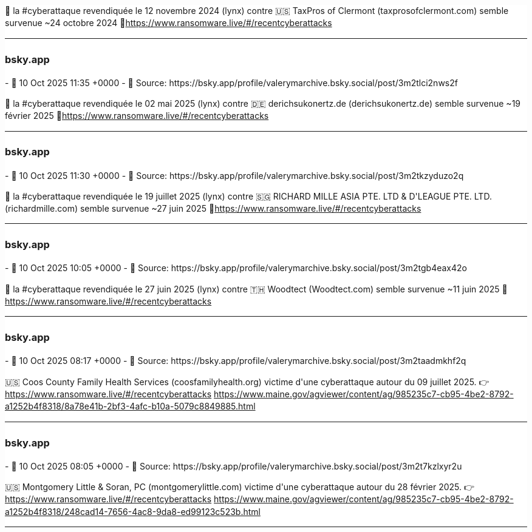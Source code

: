 📆 la #cyberattaque revendiquée le 12 novembre 2024 (lynx) contre 🇺🇸 TaxPros of Clermont (taxprosofclermont.com) semble survenue ~24 octobre 2024 🧐https://www.ransomware.live/#/recentcyberattacks

---

<h3 class="class_h3">bsky.app</h3>
- 📅 10 Oct 2025 11:35 +0000
- 🔗 Source: https://bsky.app/profile/valerymarchive.bsky.social/post/3m2tlci2nws2f

📆 la #cyberattaque revendiquée le 02 mai 2025 (lynx) contre 🇩🇪 derichsukonertz.de (derichsukonertz.de) semble survenue ~19 février 2025 🧐https://www.ransomware.live/#/recentcyberattacks

---

<h3 class="class_h3">bsky.app</h3>
- 📅 10 Oct 2025 11:30 +0000
- 🔗 Source: https://bsky.app/profile/valerymarchive.bsky.social/post/3m2tkzyduzo2q

📆 la #cyberattaque revendiquée le 19 juillet 2025 (lynx) contre 🇸🇬 RICHARD MILLE ASIA PTE. LTD & D'LEAGUE PTE. LTD. (richardmille.com) semble survenue ~27 juin 2025 🧐https://www.ransomware.live/#/recentcyberattacks

---

<h3 class="class_h3">bsky.app</h3>
- 📅 10 Oct 2025 10:05 +0000
- 🔗 Source: https://bsky.app/profile/valerymarchive.bsky.social/post/3m2tgb4eax42o

📆 la #cyberattaque revendiquée le 27 juin 2025 (lynx) contre 🇹🇭 Woodtect (Woodtect.com) semble survenue ~11 juin 2025 🧐https://www.ransomware.live/#/recentcyberattacks

---

<h3 class="class_h3">bsky.app</h3>
- 📅 10 Oct 2025 08:17 +0000
- 🔗 Source: https://bsky.app/profile/valerymarchive.bsky.social/post/3m2taadmkhf2q

🇺🇸 Coos County Family Health Services (coosfamilyhealth.org) victime d'une cyberattaque autour du 09 juillet 2025.
👉 https://www.ransomware.live/#/recentcyberattacks
https://www.maine.gov/agviewer/content/ag/985235c7-cb95-4be2-8792-a1252b4f8318/8a78e41b-2bf3-4afc-b10a-5079c8849885.html

---

<h3 class="class_h3">bsky.app</h3>
- 📅 10 Oct 2025 08:05 +0000
- 🔗 Source: https://bsky.app/profile/valerymarchive.bsky.social/post/3m2t7kzlxyr2u

🇺🇸 Montgomery Little & Soran, PC (montgomerylittle.com) victime d'une cyberattaque autour du 28 février 2025.
👉 https://www.ransomware.live/#/recentcyberattacks
https://www.maine.gov/agviewer/content/ag/985235c7-cb95-4be2-8792-a1252b4f8318/248cad14-7656-4ac8-9da8-ed99123c523b.html

---